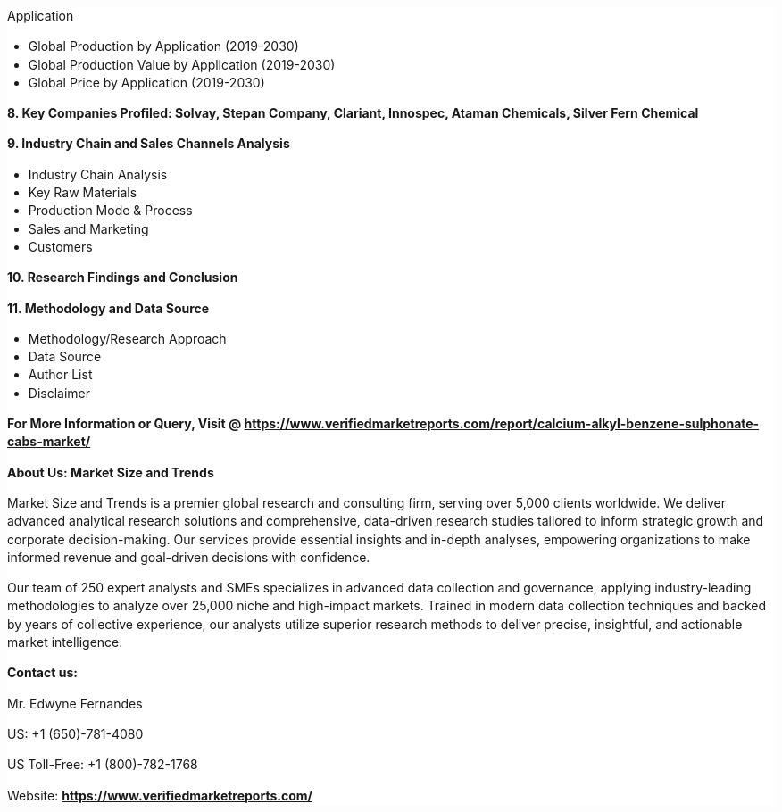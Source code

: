 Application</strong></p><ul><li>Global Production by Application (2019-2030)</li><li>Global Production Value by Application (2019-2030)</li><li>Global Price by Application (2019-2030)</li></ul><p><strong>8. Key Companies Profiled: Solvay, Stepan Company, Clariant, Innospec, Ataman Chemicals, Silver Fern Chemical</strong></p><p><strong>9. Industry Chain and Sales Channels Analysis</strong></p><ul><li>Industry Chain Analysis</li><li>Key Raw Materials</li><li>Production Mode &amp; Process</li><li>Sales and Marketing</li><li>Customers</li></ul><p><strong>10. Research Findings and Conclusion</strong></p><p><strong>11. Methodology and Data Source</strong></p><ul><li>Methodology/Research Approach</li><li>Data Source</li><li>Author List</li><li>Disclaimer</li></ul></p><p><strong>For More Information or Query, Visit @ <a href="https://www.verifiedmarketreports.com/report/calcium-alkyl-benzene-sulphonate-cabs-market/">https://www.verifiedmarketreports.com/report/calcium-alkyl-benzene-sulphonate-cabs-market/</a></strong></p><p><strong>About Us: Market Size and Trends</strong></p><p>Market Size and Trends is a premier global research and consulting firm, serving over 5,000 clients worldwide. We deliver advanced analytical research solutions and comprehensive, data-driven research studies tailored to inform strategic growth and corporate decision-making. Our services provide essential insights and in-depth analyses, empowering organizations to make informed revenue and goal-driven decisions with confidence.</p><p>Our team of 250 expert analysts and SMEs specializes in advanced data collection and governance, applying industry-leading methodologies to analyze over 25,000 niche and high-impact markets. Trained in modern data collection techniques and backed by years of collective experience, our analysts utilize superior research methods to deliver precise, insightful, and actionable market intelligence.</p><p><strong>Contact us:</strong></p><p>Mr. Edwyne Fernandes</p><p>US: +1 (650)-781-4080</p><p>US Toll-Free: +1 (800)-782-1768</p><p>Website: <strong><a href="https://www.verifiedmarketreports.com/">https://www.verifiedmarketreports.com/</a></strong></p>
